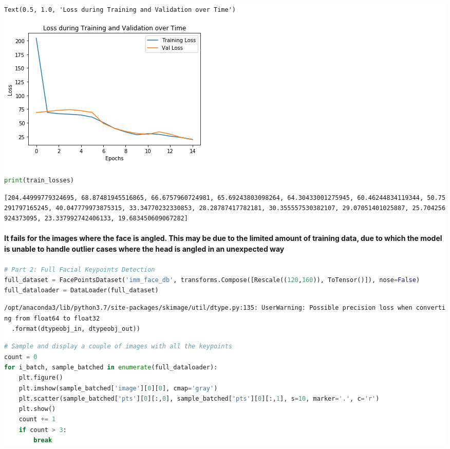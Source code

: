 

    Text(0.5, 1.0, 'Loss during Training and Validation over Time')




![png](output_15_1.png)



```python
print(train_losses)
```

    [204.44999779324695, 68.87481945516865, 66.6757960724981, 65.69243803098264, 64.30433001275945, 60.46244834119344, 50.75291797165245, 40.047779973875315, 33.34770232330853, 28.28787417782181, 30.355557530382107, 29.07051401025887, 25.704256924373095, 23.337992742406133, 19.683450609067282]


#### It fails for the images where the face is angled. This may be due to the limited amount of training data, due to which the model is unable to handle outlier cases where the head is angled in an unexpected way


```python
# Part 2: Full Facial Keypoints Detection
full_dataset = FacePointsDataset('imm_face_db', transforms.Compose([Rescale((120,160)), ToTensor()]), nose=False)
full_dataloader = DataLoader(full_dataset)
```

    /opt/anaconda3/lib/python3.7/site-packages/skimage/util/dtype.py:135: UserWarning: Possible precision loss when converting from float64 to float32
      .format(dtypeobj_in, dtypeobj_out))



```python
# Sample and display a couple of images with all the keypoints
count = 0
for i_batch, sample_batched in enumerate(full_dataloader):
    plt.figure()
    plt.imshow(sample_batched['image'][0][0], cmap='gray')
    plt.scatter(sample_batched['pts'][0][:,0], sample_batched['pts'][0][:,1], s=10, marker='.', c='r')
    plt.show()
    count += 1
    if count > 3:
        break
```

